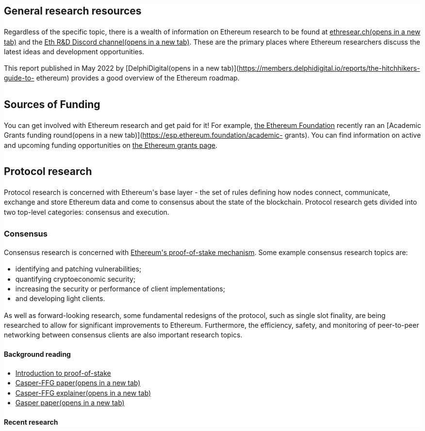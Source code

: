 ## General research resources

Regardless of the specific topic, there is a wealth of information on Ethereum
research to be found at [ethresear.ch(opens in a new
tab)](https://ethresear.ch) and the [Eth R&D Discord channel(opens in a new
tab)](https://discord.gg/qGpsxSA). These are the primary places where Ethereum
researchers discuss the latest ideas and development opportunities.

This report published in May 2022 by [DelphiDigital(opens in a new
tab)](https://members.delphidigital.io/reports/the-hitchhikers-guide-to-
ethereum) provides a good overview of the Ethereum roadmap.

## Sources of Funding

You can get involved with Ethereum research and get paid for it! For example,
[the Ethereum Foundation](/en/foundation/) recently ran an [Academic Grants
funding round(opens in a new tab)](https://esp.ethereum.foundation/academic-
grants). You can find information on active and upcoming funding opportunities
on [the Ethereum grants page](/en/community/grants/).

## Protocol research

Protocol research is concerned with Ethereum's base layer - the set of rules
defining how nodes connect, communicate, exchange and store Ethereum data and
come to consensus about the state of the blockchain. Protocol research gets
divided into two top-level categories: consensus and execution.

### Consensus

Consensus research is concerned with [Ethereum's proof-of-stake
mechanism](/en/developers/docs/consensus-mechanisms/pos/). Some example
consensus research topics are:

  * identifying and patching vulnerabilities;
  * quantifying cryptoeconomic security;
  * increasing the security or performance of client implementations;
  * and developing light clients.

As well as forward-looking research, some fundamental redesigns of the
protocol, such as single slot finality, are being researched to allow for
significant improvements to Ethereum. Furthermore, the efficiency, safety, and
monitoring of peer-to-peer networking between consensus clients are also
important research topics.

#### Background reading

  * [Introduction to proof-of-stake](/en/developers/docs/consensus-mechanisms/pos/)
  * [Casper-FFG paper(opens in a new tab)](https://arxiv.org/abs/1710.09437)
  * [Casper-FFG explainer(opens in a new tab)](https://arxiv.org/abs/1710.09437)
  * [Gasper paper(opens in a new tab)](https://arxiv.org/abs/2003.03052)

#### Recent research
